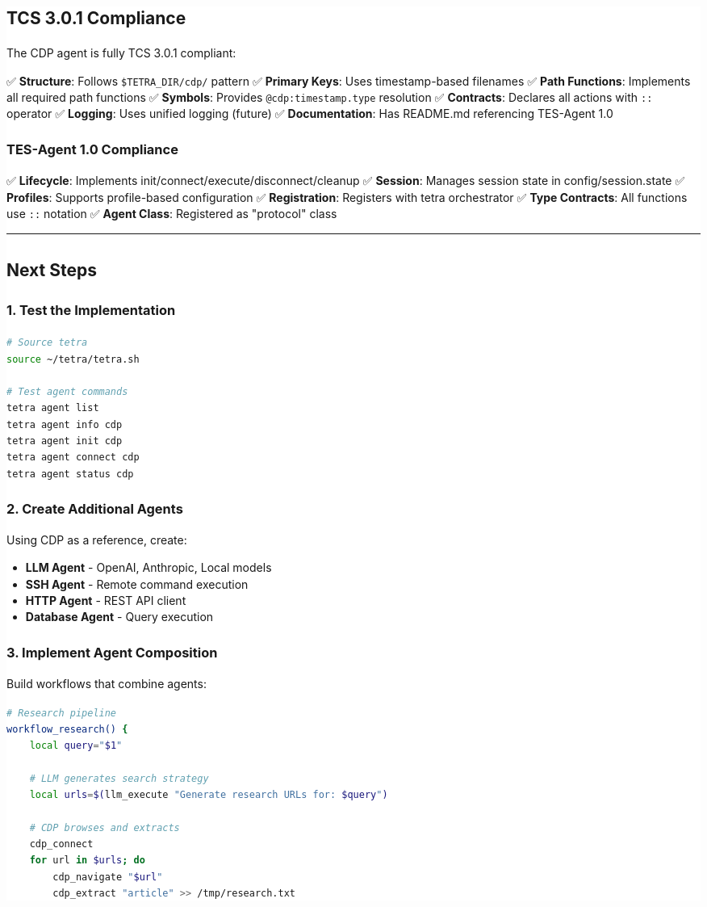 
## TCS 3.0.1 Compliance

The CDP agent is fully TCS 3.0.1 compliant:

✅ **Structure**: Follows `$TETRA_DIR/cdp/` pattern
✅ **Primary Keys**: Uses timestamp-based filenames
✅ **Path Functions**: Implements all required path functions
✅ **Symbols**: Provides `@cdp:timestamp.type` resolution
✅ **Contracts**: Declares all actions with `::` operator
✅ **Logging**: Uses unified logging (future)
✅ **Documentation**: Has README.md referencing TES-Agent 1.0

### TES-Agent 1.0 Compliance

✅ **Lifecycle**: Implements init/connect/execute/disconnect/cleanup
✅ **Session**: Manages session state in config/session.state
✅ **Profiles**: Supports profile-based configuration
✅ **Registration**: Registers with tetra orchestrator
✅ **Type Contracts**: All functions use `::` notation
✅ **Agent Class**: Registered as "protocol" class

---

## Next Steps

### 1. Test the Implementation

```bash
# Source tetra
source ~/tetra/tetra.sh

# Test agent commands
tetra agent list
tetra agent info cdp
tetra agent init cdp
tetra agent connect cdp
tetra agent status cdp
```

### 2. Create Additional Agents

Using CDP as a reference, create:
- **LLM Agent** - OpenAI, Anthropic, Local models
- **SSH Agent** - Remote command execution
- **HTTP Agent** - REST API client
- **Database Agent** - Query execution

### 3. Implement Agent Composition

Build workflows that combine agents:

```bash
# Research pipeline
workflow_research() {
    local query="$1"

    # LLM generates search strategy
    local urls=$(llm_execute "Generate research URLs for: $query")

    # CDP browses and extracts
    cdp_connect
    for url in $urls; do
        cdp_navigate "$url"
        cdp_extract "article" >> /tmp/research.txt
```